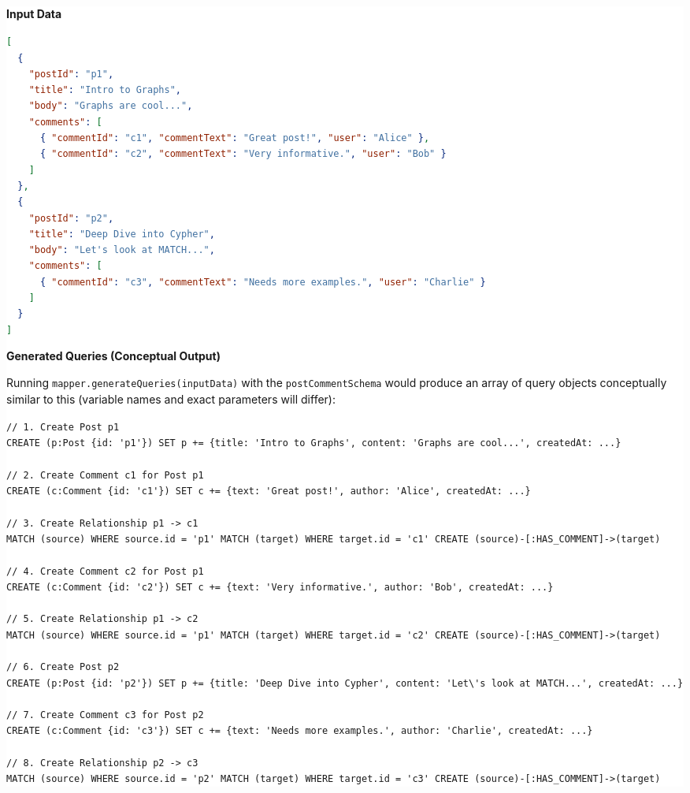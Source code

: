 **Input Data**

```json
[
  {
    "postId": "p1",
    "title": "Intro to Graphs",
    "body": "Graphs are cool...",
    "comments": [
      { "commentId": "c1", "commentText": "Great post!", "user": "Alice" },
      { "commentId": "c2", "commentText": "Very informative.", "user": "Bob" }
    ]
  },
  {
    "postId": "p2",
    "title": "Deep Dive into Cypher",
    "body": "Let's look at MATCH...",
    "comments": [
      { "commentId": "c3", "commentText": "Needs more examples.", "user": "Charlie" }
    ]
  }
]
```

**Generated Queries (Conceptual Output)**

Running `mapper.generateQueries(inputData)` with the `postCommentSchema` would produce an array of query objects conceptually similar to this (variable names and exact parameters will differ):

```cypher
// 1. Create Post p1
CREATE (p:Post {id: 'p1'}) SET p += {title: 'Intro to Graphs', content: 'Graphs are cool...', createdAt: ...}

// 2. Create Comment c1 for Post p1
CREATE (c:Comment {id: 'c1'}) SET c += {text: 'Great post!', author: 'Alice', createdAt: ...}

// 3. Create Relationship p1 -> c1
MATCH (source) WHERE source.id = 'p1' MATCH (target) WHERE target.id = 'c1' CREATE (source)-[:HAS_COMMENT]->(target)

// 4. Create Comment c2 for Post p1
CREATE (c:Comment {id: 'c2'}) SET c += {text: 'Very informative.', author: 'Bob', createdAt: ...}

// 5. Create Relationship p1 -> c2
MATCH (source) WHERE source.id = 'p1' MATCH (target) WHERE target.id = 'c2' CREATE (source)-[:HAS_COMMENT]->(target)

// 6. Create Post p2
CREATE (p:Post {id: 'p2'}) SET p += {title: 'Deep Dive into Cypher', content: 'Let\'s look at MATCH...', createdAt: ...}

// 7. Create Comment c3 for Post p2
CREATE (c:Comment {id: 'c3'}) SET c += {text: 'Needs more examples.', author: 'Charlie', createdAt: ...}

// 8. Create Relationship p2 -> c3
MATCH (source) WHERE source.id = 'p2' MATCH (target) WHERE target.id = 'c3' CREATE (source)-[:HAS_COMMENT]->(target)
```
